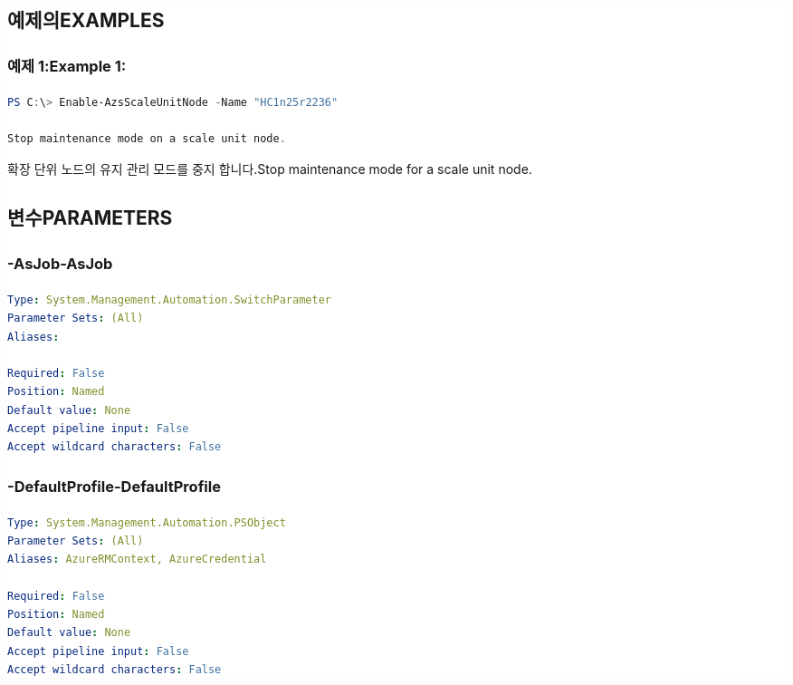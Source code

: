 
## <span data-ttu-id="b3c99-107">예제의</span><span class="sxs-lookup"><span data-stu-id="b3c99-107">EXAMPLES</span></span>

### <span data-ttu-id="b3c99-108">예제 1:</span><span class="sxs-lookup"><span data-stu-id="b3c99-108">Example 1:</span></span>
```powershell
PS C:\> Enable-AzsScaleUnitNode -Name "HC1n25r2236"

Stop maintenance mode on a scale unit node.
```

<span data-ttu-id="b3c99-109">확장 단위 노드의 유지 관리 모드를 중지 합니다.</span><span class="sxs-lookup"><span data-stu-id="b3c99-109">Stop maintenance mode for a scale unit node.</span></span>

## <span data-ttu-id="b3c99-110">변수</span><span class="sxs-lookup"><span data-stu-id="b3c99-110">PARAMETERS</span></span>

### <span data-ttu-id="b3c99-111">-AsJob</span><span class="sxs-lookup"><span data-stu-id="b3c99-111">-AsJob</span></span>


```yaml
Type: System.Management.Automation.SwitchParameter
Parameter Sets: (All)
Aliases:

Required: False
Position: Named
Default value: None
Accept pipeline input: False
Accept wildcard characters: False

```

### <span data-ttu-id="b3c99-112">-DefaultProfile</span><span class="sxs-lookup"><span data-stu-id="b3c99-112">-DefaultProfile</span></span>


```yaml
Type: System.Management.Automation.PSObject
Parameter Sets: (All)
Aliases: AzureRMContext, AzureCredential

Required: False
Position: Named
Default value: None
Accept pipeline input: False
Accept wildcard characters: False

```
